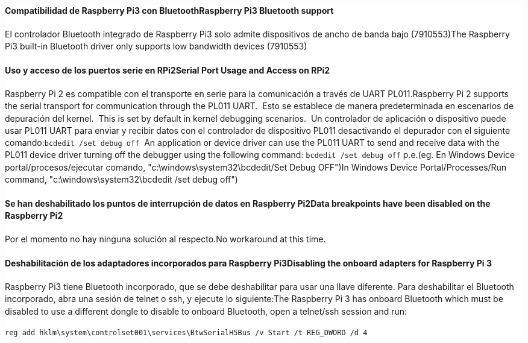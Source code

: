 #### <a name="raspberry-pi3-bluetooth-support"></a><span data-ttu-id="9a91f-141">Compatibilidad de Raspberry Pi3 con Bluetooth</span><span class="sxs-lookup"><span data-stu-id="9a91f-141">Raspberry Pi3 Bluetooth support</span></span> 
<span data-ttu-id="9a91f-142">El controlador Bluetooth integrado de Raspberry Pi3 solo admite dispositivos de ancho de banda bajo (7910553)</span><span class="sxs-lookup"><span data-stu-id="9a91f-142">The Raspberry Pi3 built-in Bluetooth driver only supports low bandwidth devices (7910553)</span></span> 

#### <a name="serial-port-usage-and-access-on-rpi2"></a><span data-ttu-id="9a91f-143">Uso y acceso de los puertos serie en RPi2</span><span class="sxs-lookup"><span data-stu-id="9a91f-143">Serial Port Usage and Access on RPi2</span></span> 
<span data-ttu-id="9a91f-144">Raspberry Pi 2 es compatible con el transporte en serie para la comunicación a través de UART PL011.</span><span class="sxs-lookup"><span data-stu-id="9a91f-144">Raspberry Pi 2 supports the serial transport for communication through the PL011 UART.</span></span><span data-ttu-id="9a91f-145">  Esto se establece de manera predeterminada en escenarios de depuración del kernel.</span><span class="sxs-lookup"><span data-stu-id="9a91f-145">  This is set by default in kernel debugging scenarios.</span></span><span data-ttu-id="9a91f-146">  Un controlador de aplicación o dispositivo puede usar PL011 UART para enviar y recibir datos con el controlador de dispositivo PL011 desactivando el depurador con el siguiente comando:`bcdedit /set debug off`</span><span class="sxs-lookup"><span data-stu-id="9a91f-146">  An application or device driver can use the PL011 UART to send and receive data with the PL011 device driver turning off the debugger using the following command: `bcdedit /set debug off`</span></span>
<span data-ttu-id="9a91f-147">p.e.</span><span class="sxs-lookup"><span data-stu-id="9a91f-147">(eg.</span></span> <span data-ttu-id="9a91f-148">En Windows Device portal/procesos/ejecutar comando, "c:\windows\system32\bcdedit/Set Debug OFF")</span><span class="sxs-lookup"><span data-stu-id="9a91f-148">In Windows Device Portal/Processes/Run command, "c:\windows\system32\bcdedit /set debug off")</span></span>


#### <a name="data-breakpoints-have-been-disabled-on-the-raspberry-pi2"></a><span data-ttu-id="9a91f-149">Se han deshabilitado los puntos de interrupción de datos en Raspberry Pi2</span><span class="sxs-lookup"><span data-stu-id="9a91f-149">Data breakpoints have been disabled on the Raspberry Pi2</span></span>
<span data-ttu-id="9a91f-150">Por el momento no hay ninguna solución al respecto.</span><span class="sxs-lookup"><span data-stu-id="9a91f-150">No workaround at this time.</span></span>

#### <a name="disabling-the-onboard-adapters-for-raspberry-pi-3"></a><span data-ttu-id="9a91f-151">Deshabilitación de los adaptadores incorporados para Raspberry Pi3</span><span class="sxs-lookup"><span data-stu-id="9a91f-151">Disabling the onboard adapters for Raspberry Pi 3</span></span>
<span data-ttu-id="9a91f-152">Raspberry Pi3 tiene Bluetooth incorporado, que se debe deshabilitar para usar una llave diferente. Para deshabilitar el Bluetooth incorporado, abra una sesión de telnet o ssh, y ejecute lo siguiente:</span><span class="sxs-lookup"><span data-stu-id="9a91f-152">The Raspberry Pi 3 has onboard Bluetooth which must be disabled to use a different dongle to disable to onboard Bluetooth, open a telnet/ssh session and run:</span></span> 
```
reg add hklm\system\controlset001\services\BtwSerialH5Bus /v Start /t REG_DWORD /d 4 
```
